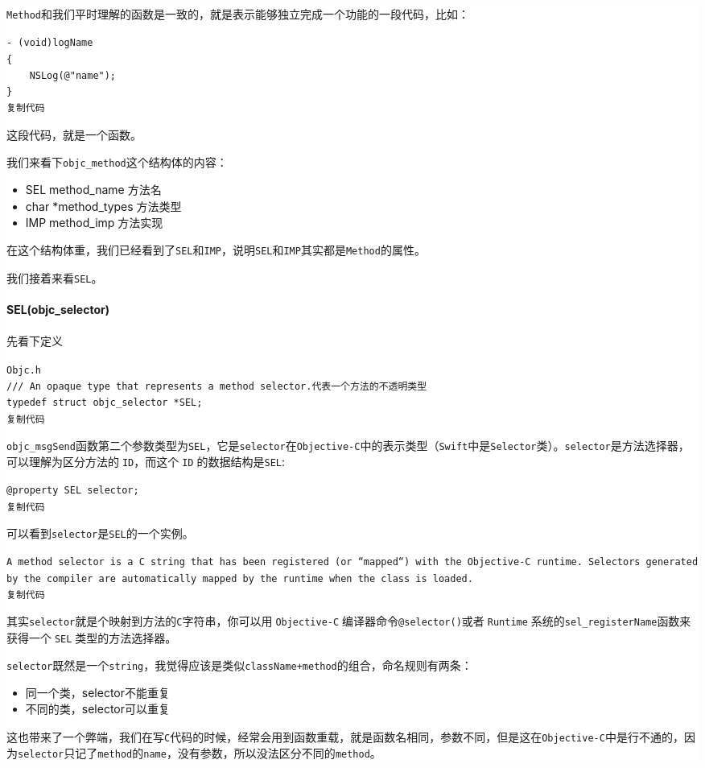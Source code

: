 `Method`和我们平时理解的函数是一致的，就是表示能够独立完成一个功能的一段代码，比如：

```
- (void)logName
{
	NSLog(@"name");
}
复制代码
```

这段代码，就是一个函数。

我们来看下`objc_method`这个结构体的内容：

- SEL method_name 方法名
- char *method_types 方法类型
- IMP method_imp 方法实现

在这个结构体重，我们已经看到了`SEL`和`IMP`，说明`SEL`和`IMP`其实都是`Method`的属性。

我们接着来看`SEL`。

#### SEL(objc_selector)

先看下定义

```
Objc.h
/// An opaque type that represents a method selector.代表一个方法的不透明类型
typedef struct objc_selector *SEL;
复制代码
```

`objc_msgSend`函数第二个参数类型为`SEL`，它是`selector`在`Objective-C`中的表示类型（`Swift`中是`Selector`类）。`selector`是方法选择器，可以理解为区分方法的 `ID`，而这个 `ID` 的数据结构是`SEL`:

```
@property SEL selector;
复制代码
```

可以看到`selector`是`SEL`的一个实例。

```
A method selector is a C string that has been registered (or “mapped“) with the Objective-C runtime. Selectors generated by the compiler are automatically mapped by the runtime when the class is loaded.
复制代码
```

其实`selector`就是个映射到方法的`C`字符串，你可以用 `Objective-C` 编译器命令`@selector()`或者 `Runtime` 系统的`sel_registerName`函数来获得一个 `SEL` 类型的方法选择器。

`selector`既然是一个`string`，我觉得应该是类似`className+method`的组合，命名规则有两条：

- 同一个类，selector不能重复
- 不同的类，selector可以重复

这也带来了一个弊端，我们在写`C`代码的时候，经常会用到函数重载，就是函数名相同，参数不同，但是这在`Objective-C`中是行不通的，因为`selector`只记了`method`的`name`，没有参数，所以没法区分不同的`method`。

